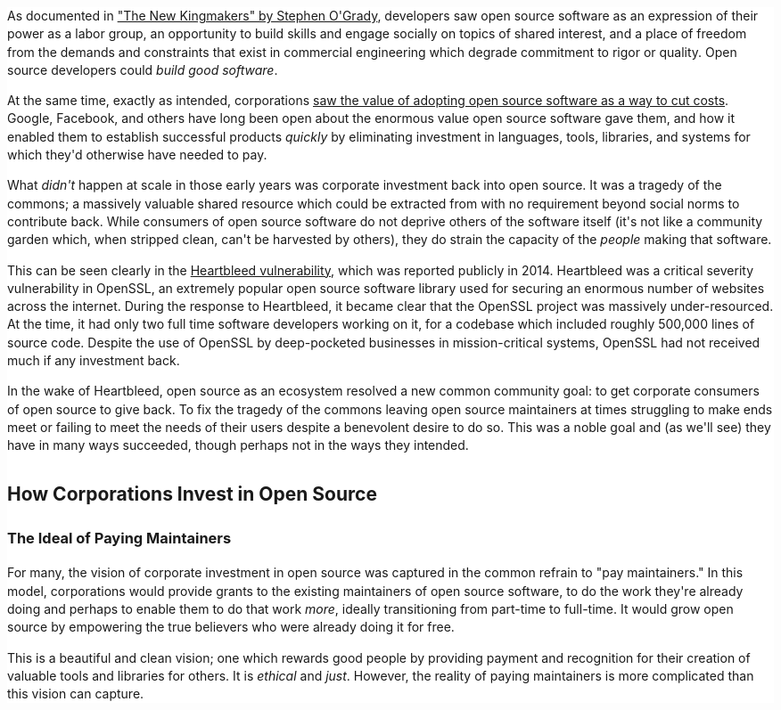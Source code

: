 As documented in ["The New Kingmakers" by Stephen O'Grady], developers saw open
source software as an expression of their power as a labor group, an
opportunity to build skills and engage socially on topics of shared interest,
and a place of freedom from the demands and constraints that exist in
commercial engineering which degrade commitment to rigor or quality. Open
source developers could _build good software_.

At the same time, exactly as intended, corporations [saw the value of adopting open source software as a way to cut costs][facebook_oss]. Google, Facebook, and
others have long been open about the enormous value open source software gave
them, and how it enabled them to establish successful products _quickly_ by
eliminating investment in languages, tools, libraries, and systems for which
they'd otherwise have needed to pay.

What _didn't_ happen at scale in those early years was corporate investment
back into open source. It was a tragedy of the commons; a massively valuable
shared resource which could be extracted from with no requirement beyond
social norms to contribute back. While consumers of open source software do not
deprive others of the software itself (it's not like a community garden which,
when stripped clean, can't be harvested by others), they do strain the capacity
of the _people_ making that software.

This can be seen clearly in the [Heartbleed vulnerability], which was reported
publicly in 2014. Heartbleed was a critical severity vulnerability in OpenSSL,
an extremely popular open source software library used for securing an enormous
number of websites across the internet. During the response to Heartbleed, it
became clear that the OpenSSL project was massively under-resourced. At the
time, it had only two full time software developers working on it, for a
codebase which included roughly 500,000 lines of source code. Despite the use
of OpenSSL by deep-pocketed businesses in mission-critical systems, OpenSSL had
not received much if any investment back.

In the wake of Heartbleed, open source as an ecosystem resolved a new common
community goal: to get corporate consumers of open source to give back. To
fix the tragedy of the commons leaving open source maintainers at times
struggling to make ends meet or failing to meet the needs of their users
despite a benevolent desire to do so. This was a noble goal and (as
we'll see) they have in many ways succeeded, though perhaps not in the ways
they intended.

## How Corporations Invest in Open Source

### The Ideal of Paying Maintainers

For many, the vision of corporate investment in open source was captured in
the common refrain to "pay maintainers." In this model, corporations would
provide grants to the existing maintainers of open source software, to do the
work they're already doing and perhaps to enable them to do that work _more_,
ideally transitioning from part-time to full-time. It would grow open source by
empowering the true believers who were already doing it for free.

This is a beautiful and clean vision; one which rewards good people by
providing payment and recognition for their creation of valuable tools and
libraries for others. It is _ethical_ and _just_. However, the reality of
paying maintainers is more complicated than this vision can capture.


[Christine Peterson]: https://foresight.org/our-team/christine-peterson-co-founder-past-president/
[Open Source Initiative]: https://opensource.org/about
["Open Source Definition,"]: https://opensource.org/osd
["The New Kingmakers" by Stephen O'Grady]: https://thenewkingmakers.com/
[Heartbleed vulnerability]: https://en.wikipedia.org/wiki/Heartbleed
["Seeing Like a State,"]: https://yalebooks.yale.edu/book/9780300078152/seeing-like-a-state/
[Tidelift]: https://tidelift.com/
[Filippo Valsorda]: https://words.filippo.io/full-time-maintainer/
[acquired]: https://www.acquired.fm/episodes/the-mark-zuckerberg-interview
["The Tyranny of Structurelessness,"]: https://www.jofreeman.com/joreen/tyranny.htm
[ashley]: https://oxide.computer/podcasts/oxide-and-friends/1367163
[openssf]: https://openssf.org/
[Scorecard]: https://scorecard.dev/
[relicense]: https://redmonk.com/jgovernor/2024/09/13/open-source-foundations-considered-helpful/
[cantrill]: https://www.youtube.com/watch?v=Xhx970_JKX4
[single-vendor]: https://opensource.net/why-single-vendor-is-the-new-proprietary/
[facebook_oss]: https://engineering.fb.com/2020/05/08/web/facebook-redesign/
[owasp]: https://owasp.org/
[Linux Foundation]: https://www.linuxfoundation.org/
[oss_report_2024]: https://opensourcefundingsurvey2024.com/#key-finding-organizations-invest-billions-sources-sinks
[GitHub Sponsors]: https://github.com/sponsors
[Open Collective]: https://opencollective.com/
[oss_lift]: https://changelog.com/friends/41
[adam_fair]: https://www.youtube.com/watch?v=rmhYHzJpkuo
[xz]: https://research.swtch.com/xz-timeline
[Ashley Williams]: https://bsky.app/profile/agdubs.bsky.social
[Hazel Weakly]: https://hazelweakly.me/
[typescript]: https://bsky.app/profile/macwright.com/post/3lgiqobidzc2u
[Nivenly Foundation Fellow]: https://nivenly.org/who/
[Axo.dev]: https://axo.dev/
[Rust Foundation]: https://rustfoundation.org/
[Haskell Foundation]: https://haskell.foundation/who-we-are/
